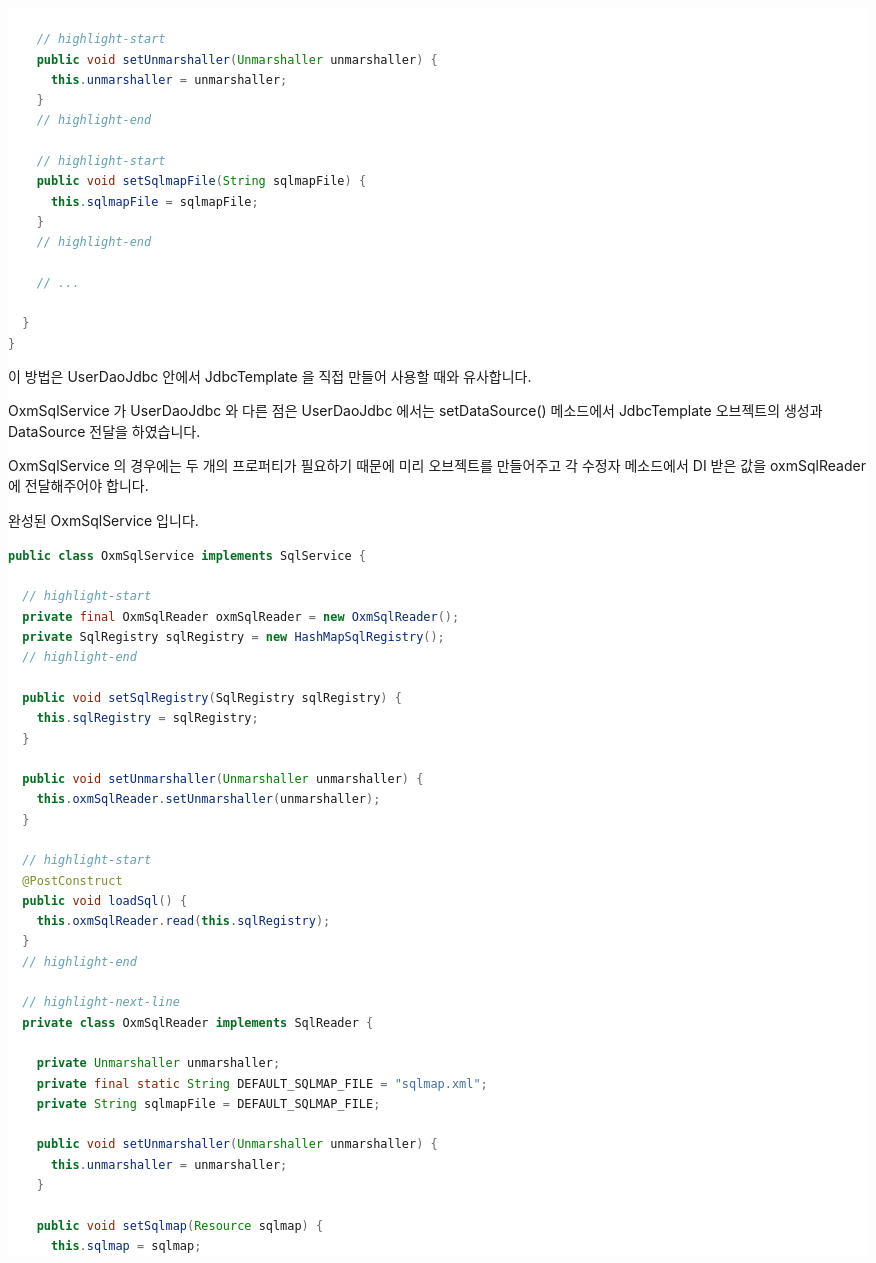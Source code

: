 ```java

    // highlight-start
    public void setUnmarshaller(Unmarshaller unmarshaller) {
      this.unmarshaller = unmarshaller;
    }
    // highlight-end
    
    // highlight-start
    public void setSqlmapFile(String sqlmapFile) {
      this.sqlmapFile = sqlmapFile;
    }
    // highlight-end
    
    // ...
    
  }
}
```

이 방법은 UserDaoJdbc 안에서 JdbcTemplate 을 직접 만들어 사용할 때와 유사합니다.

OxmSqlService 가 UserDaoJdbc 와 다른 점은 UserDaoJdbc 에서는 setDataSource() 메소드에서 JdbcTemplate 오브젝트의 생성과 DataSource 전달을 하였습니다.

OxmSqlService 의 경우에는 두 개의 프로퍼티가 필요하기 때문에 미리 오브젝트를 만들어주고 각 수정자 메소드에서 DI 받은 값을 oxmSqlReader 에 전달해주어야 합니다.

완성된 OxmSqlService 입니다.

```java
public class OxmSqlService implements SqlService {
  
  // highlight-start
  private final OxmSqlReader oxmSqlReader = new OxmSqlReader();
  private SqlRegistry sqlRegistry = new HashMapSqlRegistry();
  // highlight-end
  
  public void setSqlRegistry(SqlRegistry sqlRegistry) {
    this.sqlRegistry = sqlRegistry;
  }
  
  public void setUnmarshaller(Unmarshaller unmarshaller) {
    this.oxmSqlReader.setUnmarshaller(unmarshaller);
  }
  
  // highlight-start
  @PostConstruct
  public void loadSql() {
    this.oxmSqlReader.read(this.sqlRegistry);
  }
  // highlight-end
  
  // highlight-next-line
  private class OxmSqlReader implements SqlReader {
    
    private Unmarshaller unmarshaller;
    private final static String DEFAULT_SQLMAP_FILE = "sqlmap.xml";
    private String sqlmapFile = DEFAULT_SQLMAP_FILE;

    public void setUnmarshaller(Unmarshaller unmarshaller) {
      this.unmarshaller = unmarshaller;
    }

    public void setSqlmap(Resource sqlmap) {
      this.sqlmap = sqlmap;
```
